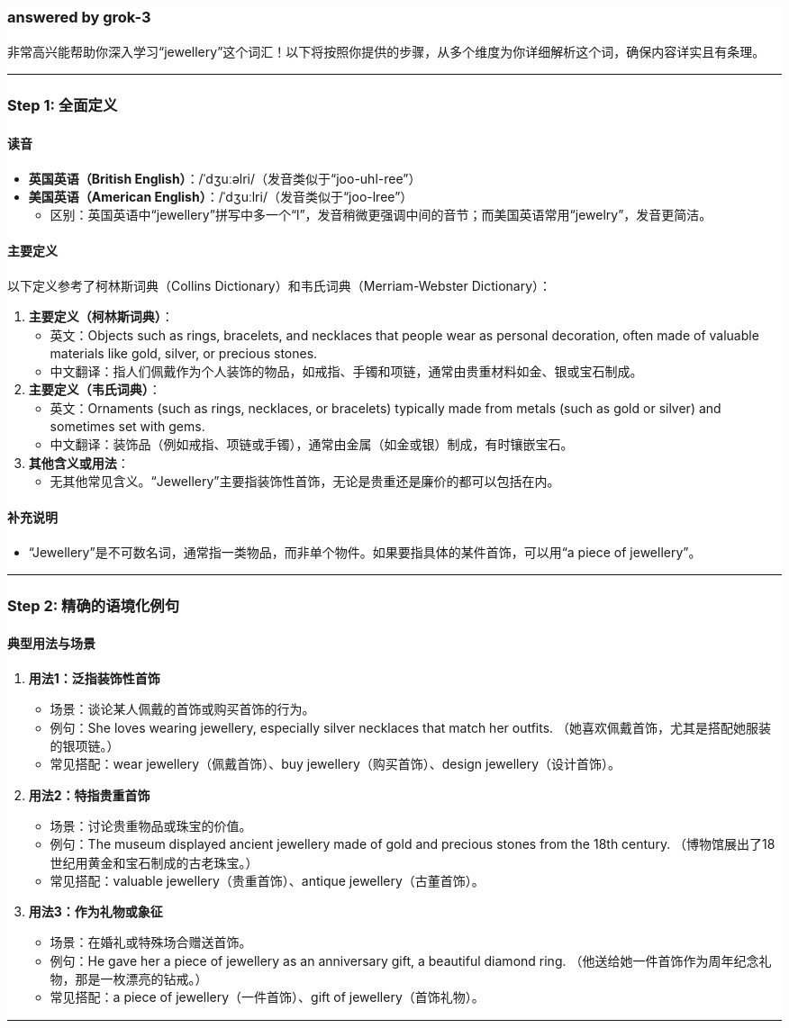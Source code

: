 ### answered by grok-3
非常高兴能帮助你深入学习“jewellery”这个词汇！以下将按照你提供的步骤，从多个维度为你详细解析这个词，确保内容详实且有条理。

---

### Step 1: 全面定义

#### 读音
- **英国英语（British English）**：/ˈdʒuːəlri/（发音类似于“joo-uhl-ree”）
- **美国英语（American English）**：/ˈdʒuːlri/（发音类似于“joo-lree”）
  - 区别：英国英语中“jewellery”拼写中多一个“l”，发音稍微更强调中间的音节；而美国英语常用“jewelry”，发音更简洁。

#### 主要定义
以下定义参考了柯林斯词典（Collins Dictionary）和韦氏词典（Merriam-Webster Dictionary）：
1. **主要定义（柯林斯词典）**：
   - 英文：Objects such as rings, bracelets, and necklaces that people wear as personal decoration, often made of valuable materials like gold, silver, or precious stones.
   - 中文翻译：指人们佩戴作为个人装饰的物品，如戒指、手镯和项链，通常由贵重材料如金、银或宝石制成。
2. **主要定义（韦氏词典）**：
   - 英文：Ornaments (such as rings, necklaces, or bracelets) typically made from metals (such as gold or silver) and sometimes set with gems.
   - 中文翻译：装饰品（例如戒指、项链或手镯），通常由金属（如金或银）制成，有时镶嵌宝石。
3. **其他含义或用法**：
   - 无其他常见含义。“Jewellery”主要指装饰性首饰，无论是贵重还是廉价的都可以包括在内。

#### 补充说明
- “Jewellery”是不可数名词，通常指一类物品，而非单个物件。如果要指具体的某件首饰，可以用“a piece of jewellery”。

---

### Step 2: 精确的语境化例句

#### 典型用法与场景
1. **用法1：泛指装饰性首饰**
   - 场景：谈论某人佩戴的首饰或购买首饰的行为。
   - 例句：She loves wearing jewellery, especially silver necklaces that match her outfits.
     （她喜欢佩戴首饰，尤其是搭配她服装的银项链。）
   - 常见搭配：wear jewellery（佩戴首饰）、buy jewellery（购买首饰）、design jewellery（设计首饰）。

2. **用法2：特指贵重首饰**
   - 场景：讨论贵重物品或珠宝的价值。
   - 例句：The museum displayed ancient jewellery made of gold and precious stones from the 18th century.
     （博物馆展出了18世纪用黄金和宝石制成的古老珠宝。）
   - 常见搭配：valuable jewellery（贵重首饰）、antique jewellery（古董首饰）。

3. **用法3：作为礼物或象征**
   - 场景：在婚礼或特殊场合赠送首饰。
   - 例句：He gave her a piece of jewellery as an anniversary gift, a beautiful diamond ring.
     （他送给她一件首饰作为周年纪念礼物，那是一枚漂亮的钻戒。）
   - 常见搭配：a piece of jewellery（一件首饰）、gift of jewellery（首饰礼物）。

---
